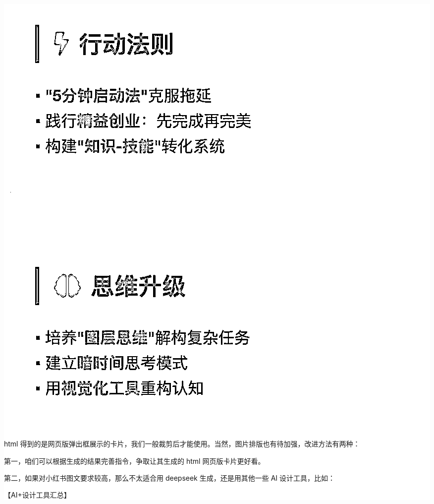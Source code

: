 ![](img/f4ac33322225eb9e82f457cab3579393.png)

html 得到的是网页版弹出框展示的卡片，我们一般裁剪后才能使用。当然，图片排版也有待加强，改进方法有两种：

第一，咱们可以根据生成的结果完善指令，争取让其生成的 html 网页版卡片更好看。

第二，如果对小红书图文要求较高，那么不太适合用 deepseek 生成，还是用其他一些 AI 设计工具，比如：

【AI+设计工具汇总】
